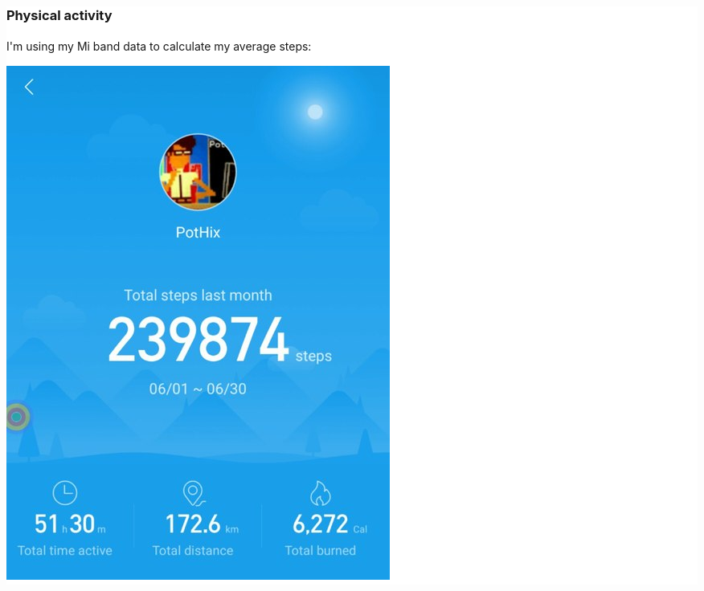 ### Physical activity

I'm using my Mi band data to calculate my average steps:

[![Activity data for this month by Mi-Fit app](/images/stats/2018/nov/activity.jpg "Activity data for this month by Mi-Fit app")](/images/stats/2018/nov/activity.jpg "")